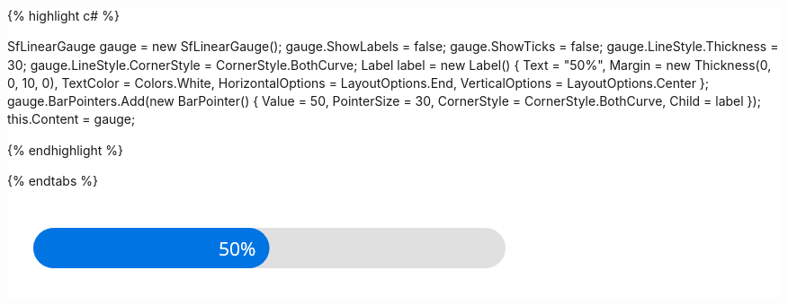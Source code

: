 {% highlight c# %}

SfLinearGauge gauge = new SfLinearGauge();
		gauge.ShowLabels = false;
		gauge.ShowTicks = false;
		gauge.LineStyle.Thickness = 30;
		gauge.LineStyle.CornerStyle = CornerStyle.BothCurve;
		Label label = new Label()
		{
			Text = "50%",
			Margin = new Thickness(0, 0, 10, 0),
			TextColor = Colors.White,
			HorizontalOptions = LayoutOptions.End,
			VerticalOptions = LayoutOptions.Center
		};
		gauge.BarPointers.Add(new BarPointer()
		{
			Value = 50,
			PointerSize = 30,
			CornerStyle = CornerStyle.BothCurve,
			Child = label
		});
		this.Content = gauge;

{% endhighlight %}

{% endtabs %}

![Child support in bar pointers in a linear gauge](images/bar-pointer/bar_pointer_child_support.PNG)